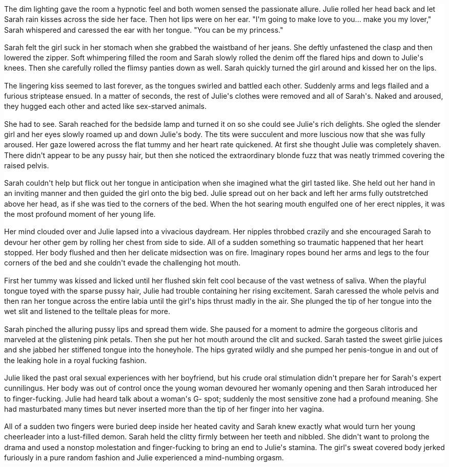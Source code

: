 The dim lighting gave the room a hypnotic feel and both women sensed the passionate allure. Julie rolled her head back and let Sarah rain kisses across the side her face. Then hot lips were on her ear. "I'm going to make love to you... make you my lover," Sarah whispered and caressed the ear with her tongue. "You can be my princess." 

Sarah felt the girl suck in her stomach when she grabbed the waistband of her jeans. She deftly unfastened the clasp and then lowered the zipper. Soft whimpering filled the room and Sarah slowly rolled the denim off the flared hips and down to Julie's knees. Then she carefully rolled the flimsy panties down as well. Sarah quickly turned the girl around and kissed her on the lips. 

The lingering kiss seemed to last forever, as the tongues swirled and battled each other. Suddenly arms and legs flailed and a furious striptease ensued. In a matter of seconds, the rest of Julie's clothes were removed and all of Sarah's. Naked and aroused, they hugged each other and acted like sex-starved animals. 

She had to see. Sarah reached for the bedside lamp and turned it on so she could see Julie's rich delights. She ogled the slender girl and her eyes slowly roamed up and down Julie's body. The tits were succulent and more luscious now that she was fully aroused. Her gaze lowered across the flat tummy and her heart rate quickened. At first she thought Julie was completely shaven. There didn't appear to be any pussy hair, but then she noticed the extraordinary blonde fuzz that was neatly trimmed covering the raised pelvis. 

Sarah couldn't help but flick out her tongue in anticipation when she imagined what the girl tasted like. She held out her hand in an inviting manner and then guided the girl onto the big bed. Julie spread out on her back and left her arms fully outstretched above her head, as if she was tied to the corners of the bed. When the hot searing mouth engulfed one of her erect nipples, it was the most profound moment of her young life. 

Her mind clouded over and Julie lapsed into a vivacious daydream. Her nipples throbbed crazily and she encouraged Sarah to devour her other gem by rolling her chest from side to side. All of a sudden something so traumatic happened that her heart stopped. Her body flushed and then her delicate midsection was on fire. Imaginary ropes bound her arms and legs to the four corners of the bed and she couldn't evade the challenging hot mouth. 

First her tummy was kissed and licked until her flushed skin felt cool because of the vast wetness of saliva. When the playful tongue toyed with the sparse pussy hair, Julie had trouble containing her rising excitement. Sarah caressed the whole pelvis and then ran her tongue across the entire labia until the girl's hips thrust madly in the air. She plunged the tip of her tongue into the wet slit and listened to the telltale pleas for more. 

Sarah pinched the alluring pussy lips and spread them wide. She paused for a moment to admire the gorgeous clitoris and marveled at the glistening pink petals. Then she put her hot mouth around the clit and sucked. Sarah tasted the sweet girlie juices and she jabbed her stiffened tongue into the honeyhole. The hips gyrated wildly and she pumped her penis-tongue in and out of the leaking hole in a royal fucking fashion. 

Julie liked the past oral sexual experiences with her boyfriend, but his crude oral stimulation didn't prepare her for Sarah's expert cunnilingus. Her body was out of control once the young woman devoured her womanly opening and then Sarah introduced her to finger-fucking. Julie had heard talk about a woman's G- spot; suddenly the most sensitive zone had a profound meaning. She had masturbated many times but never inserted more than the tip of her finger into her vagina. 

All of a sudden two fingers were buried deep inside her heated cavity and Sarah knew exactly what would turn her young cheerleader into a lust-filled demon. Sarah held the clitty firmly between her teeth and nibbled. She didn't want to prolong the drama and used a nonstop molestation and finger-fucking to bring an end to Julie's stamina. The girl's sweat covered body jerked furiously in a pure random fashion and Julie experienced a mind-numbing orgasm. 
